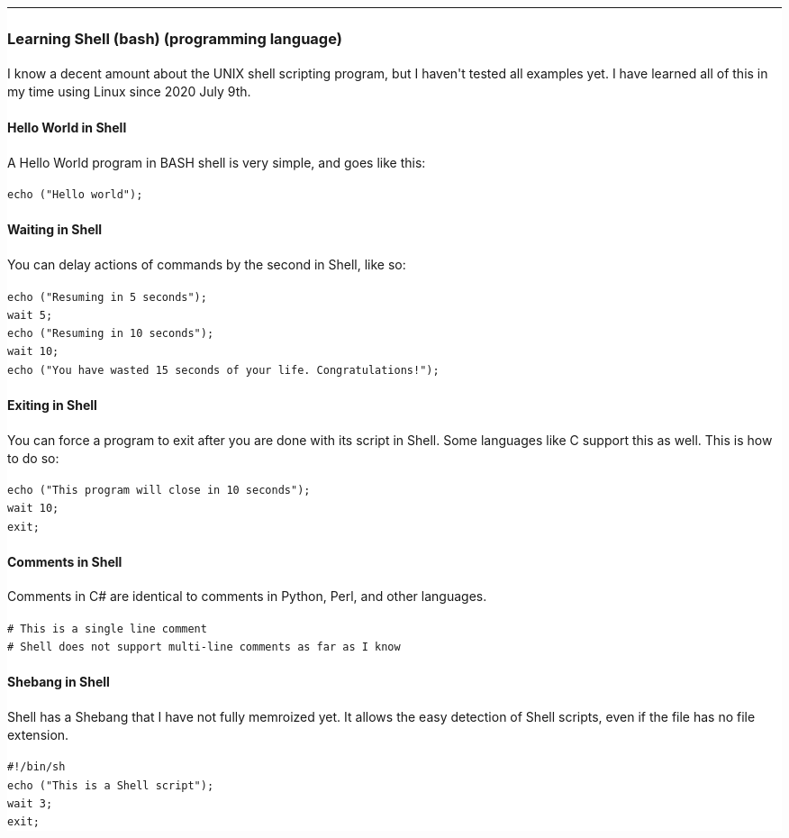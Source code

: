 
***

### Learning Shell (bash) (programming language)

I know a decent amount about the UNIX shell scripting program, but I haven't tested all examples yet. I have learned all of this in my time using Linux since 2020 July 9th.

#### Hello World in Shell

A Hello World program in BASH shell is very simple, and goes like this:

```shell
echo ("Hello world");
```

#### Waiting in Shell

You can delay actions of commands by the second in Shell, like so:

```shell
echo ("Resuming in 5 seconds");
wait 5;
echo ("Resuming in 10 seconds");
wait 10;
echo ("You have wasted 15 seconds of your life. Congratulations!");
```

#### Exiting in Shell

You can force a program to exit after you are done with its script in Shell. Some languages like C support this as well. This is how to do so:

```shell
echo ("This program will close in 10 seconds");
wait 10;
exit;
```

#### Comments in Shell

Comments in C# are identical to comments in Python, Perl, and other languages.

```shell
# This is a single line comment
# Shell does not support multi-line comments as far as I know
```

#### Shebang in Shell

Shell has a Shebang that I have not fully memroized yet. It allows the easy detection of Shell scripts, even if the file has no file extension.

```shell
#!/bin/sh
echo ("This is a Shell script");
wait 3;
exit;
```
